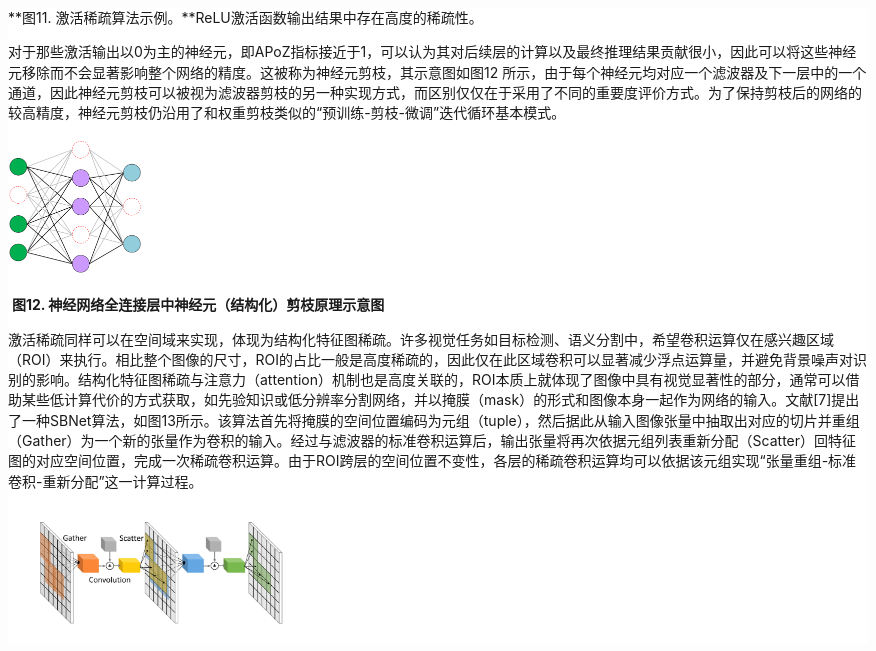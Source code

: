 **图11. 激活稀疏算法示例。**ReLU激活函数输出结果中存在高度的稀疏性。

​       对于那些激活输出以0为主的神经元，即APoZ指标接近于1，可以认为其对后续层的计算以及最终推理结果贡献很小，因此可以将这些神经元移除而不会显著影响整个网络的精度。这被称为神经元剪枝，其示意图如图12 所示，由于每个神经元均对应一个滤波器及下一层中的一个通道，因此神经元剪枝可以被视为滤波器剪枝的另一种实现方式，而区别仅仅在于采用了不同的重要度评价方式。为了保持剪枝后的网络的较高精度，神经元剪枝仍沿用了和权重剪枝类似的“预训练-剪枝-微调”迭代循环基本模式。

<img src=".\img\2\neuro prune.png" alt="neuro prune" style="zoom:25%;" />

​                                        **图12. 神经网络全连接层中神经元（结构化）剪枝原理示意图**

​         激活稀疏同样可以在空间域来实现，体现为结构化特征图稀疏。许多视觉任务如目标检测、语义分割中，希望卷积运算仅在感兴趣区域（ROI）来执行。相比整个图像的尺寸，ROI的占比一般是高度稀疏的，因此仅在此区域卷积可以显著减少浮点运算量，并避免背景噪声对识别的影响。结构化特征图稀疏与注意力（attention）机制也是高度关联的，ROI本质上就体现了图像中具有视觉显著性的部分，通常可以借助某些低计算代价的方式获取，如先验知识或低分辨率分割网络，并以掩膜（mask）的形式和图像本身一起作为网络的输入。文献[7]提出了一种SBNet算法，如图13所示。该算法首先将掩膜的空间位置编码为元组（tuple），然后据此从输入图像张量中抽取出对应的切片并重组（Gather）为一个新的张量作为卷积的输入。经过与滤波器的标准卷积运算后，输出张量将再次依据元组列表重新分配（Scatter）回特征图的对应空间位置，完成一次稀疏卷积运算。由于ROI跨层的空间位置不变性，各层的稀疏卷积运算均可以依据该元组实现“张量重组-标准卷积-重新分配”这一计算过程。

<img src=".\img\2\sbnet.png" alt="sbnet" style="zoom:30%;" />
